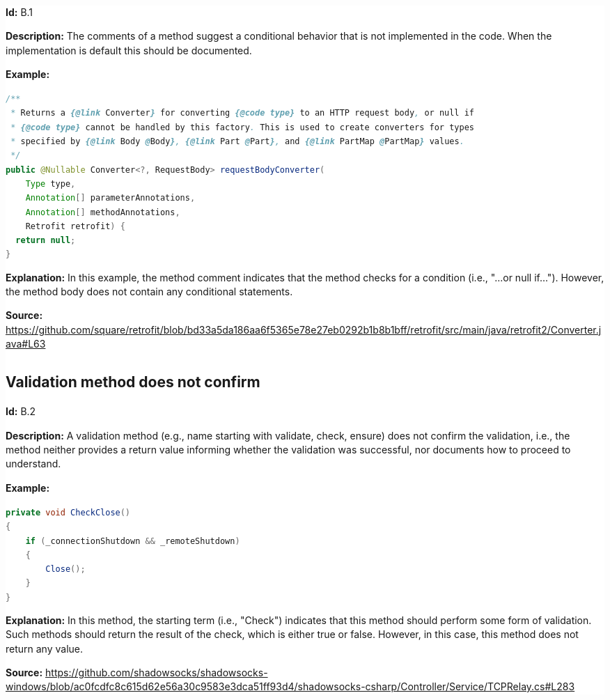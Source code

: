 **Id:** B.1

**Description:** The comments of a method suggest a conditional behavior that is not implemented in the code. When the implementation is default this should be documented.

**Example:**

```java
/**
 * Returns a {@link Converter} for converting {@code type} to an HTTP request body, or null if
 * {@code type} cannot be handled by this factory. This is used to create converters for types
 * specified by {@link Body @Body}, {@link Part @Part}, and {@link PartMap @PartMap} values.
 */
public @Nullable Converter<?, RequestBody> requestBodyConverter(
    Type type,
    Annotation[] parameterAnnotations,
    Annotation[] methodAnnotations,
    Retrofit retrofit) {
  return null;
}
```

**Explanation:** In this example, the method comment indicates that the method checks for a condition (i.e., "...or null if..."). However, the method body does not contain any conditional statements.

**Source:** https://github.com/square/retrofit/blob/bd33a5da186aa6f5365e78e27eb0292b1b8b1bff/retrofit/src/main/java/retrofit2/Converter.java#L63



## Validation method does not confirm

**Id:** B.2

**Description:** A validation method (e.g., name starting with validate, check, ensure) does not confirm the validation, i.e., the method neither provides a return value informing whether the validation was successful, nor documents how to proceed to understand.

**Example:**

```C#
private void CheckClose()
{
	if (_connectionShutdown && _remoteShutdown)
    {
    	Close();
    }
}
```

**Explanation:** In this method, the starting term (i.e., "Check") indicates that this method should perform some form of validation. Such methods should return the result of the check, which is either true or false. However, in this case, this method does not return any value.

**Source:** https://github.com/shadowsocks/shadowsocks-windows/blob/ac0fcdfc8c615d62e56a30c9583e3dca51ff93d4/shadowsocks-csharp/Controller/Service/TCPRelay.cs#L283

